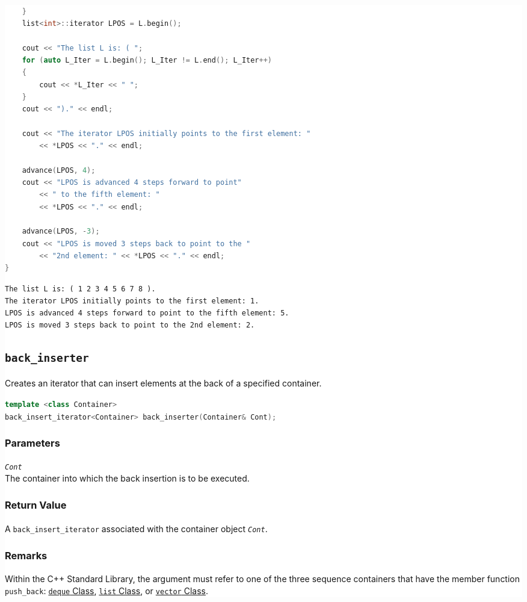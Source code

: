 ```cpp
    }
    list<int>::iterator LPOS = L.begin();

    cout << "The list L is: ( ";
    for (auto L_Iter = L.begin(); L_Iter != L.end(); L_Iter++)
    {
        cout << *L_Iter << " ";
    }
    cout << ")." << endl;

    cout << "The iterator LPOS initially points to the first element: "
        << *LPOS << "." << endl;

    advance(LPOS, 4);
    cout << "LPOS is advanced 4 steps forward to point"
        << " to the fifth element: "
        << *LPOS << "." << endl;

    advance(LPOS, -3);
    cout << "LPOS is moved 3 steps back to point to the "
        << "2nd element: " << *LPOS << "." << endl;
}
```

```Output
The list L is: ( 1 2 3 4 5 6 7 8 ).
The iterator LPOS initially points to the first element: 1.
LPOS is advanced 4 steps forward to point to the fifth element: 5.
LPOS is moved 3 steps back to point to the 2nd element: 2.
```

## <a name="back_inserter"></a> `back_inserter`

Creates an iterator that can insert elements at the back of a specified container.

```cpp
template <class Container>
back_insert_iterator<Container> back_inserter(Container& Cont);
```

### Parameters

*`Cont`*\
The container into which the back insertion is to be executed.

### Return Value

A `back_insert_iterator` associated with the container object *`Cont`*.

### Remarks

Within the C++ Standard Library, the argument must refer to one of the three sequence containers that have the member function `push_back`: [`deque` Class](../standard-library/deque-class.md), [`list` Class](../standard-library/list-class.md), or [`vector` Class](../standard-library/vector-class.md).
